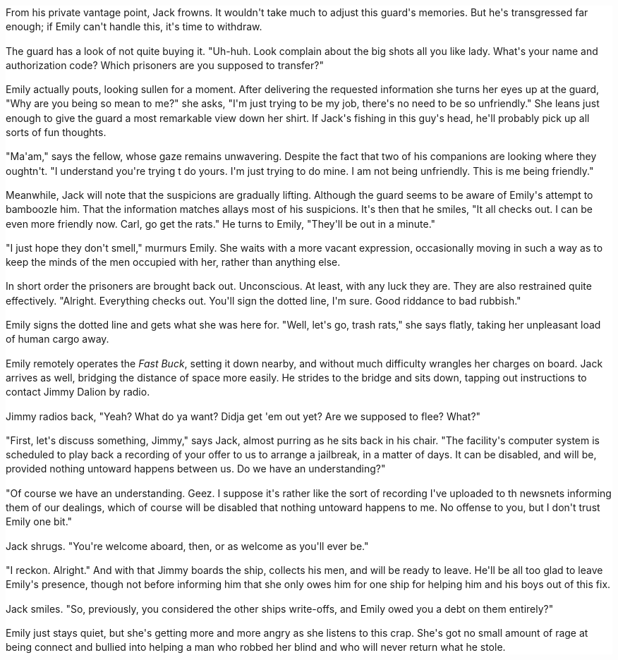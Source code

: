 From his private vantage point, Jack frowns. It wouldn't take much to adjust this guard's memories. But he's transgressed far enough; if Emily can't handle this, it's time to withdraw.

The guard has a look of not quite buying it. "Uh-huh. Look complain about the big shots all you like lady. What's your name and authorization code? Which prisoners are you supposed to transfer?"

Emily actually pouts, looking sullen for a moment. After delivering the requested information she turns her eyes up at the guard, "Why are you being so mean to me?" she asks, "I'm just trying to be my job, there's no need to be so unfriendly." She leans just enough to give the guard a most remarkable view down her shirt. If Jack's fishing in this guy's head, he'll probably pick up all sorts of fun thoughts.

"Ma'am," says the fellow, whose gaze remains unwavering. Despite the fact that two of his companions are looking where they oughtn't. "I understand you're trying t do yours. I'm just trying to do mine. I am not being unfriendly. This is me being friendly."

Meanwhile, Jack will note that the suspicions are gradually lifting. Although the guard seems to be aware of Emily's attempt to bamboozle him. That the information matches allays most of his suspicions. It's then that he smiles, "It all checks out. I can be even more friendly now. Carl, go get the rats." He turns to Emily, "They'll be out in a minute."

"I just hope they don't smell," murmurs Emily. She waits with a more vacant expression, occasionally moving in such a way as to keep the minds of the men occupied with her, rather than anything else.

In short order the prisoners are brought back out. Unconscious. At least, with any luck they are. They are also restrained quite effectively. "Alright. Everything checks out. You'll sign the dotted line, I'm sure. Good riddance to bad rubbish."

Emily signs the dotted line and gets what she was here for. "Well, let's go, trash rats," she says flatly, taking her unpleasant load of human cargo away.

Emily remotely operates the _Fast Buck_, setting it down nearby, and without much difficulty wrangles her charges on board. Jack arrives as well, bridging the distance of space more easily. He strides to the bridge and sits down, tapping out instructions to contact Jimmy Dalion by radio.

Jimmy radios back, "Yeah? What do ya want? Didja get 'em out yet? Are we supposed to flee? What?"

"First, let's discuss something, Jimmy," says Jack, almost purring as he sits back in his chair. "The facility's computer system is scheduled to play back a recording of your offer to us to arrange a jailbreak, in a matter of days. It can be disabled, and will be, provided nothing untoward happens between us. Do we have an understanding?"

"Of course we have an understanding. Geez. I suppose it's rather like the sort of recording I've uploaded to th newsnets informing them of our dealings, which of course will be disabled that nothing untoward happens to me. No offense to you, but I don't trust Emily one bit."

Jack shrugs. "You're welcome aboard, then, or as welcome as you'll ever be."

"I reckon. Alright." And with that Jimmy boards the ship, collects his men, and will be ready to leave. He'll be all too glad to leave Emily's presence, though not before informing him that she only owes him for one ship for helping him and his boys out of this fix.

Jack smiles. "So, previously, you considered the other ships write-offs, and Emily owed you a debt on them entirely?"

Emily just stays quiet, but she's getting more and more angry as she listens to this crap. She's got no small amount of rage at being connect and bullied into helping a man who robbed her blind and who will never return what he stole.
